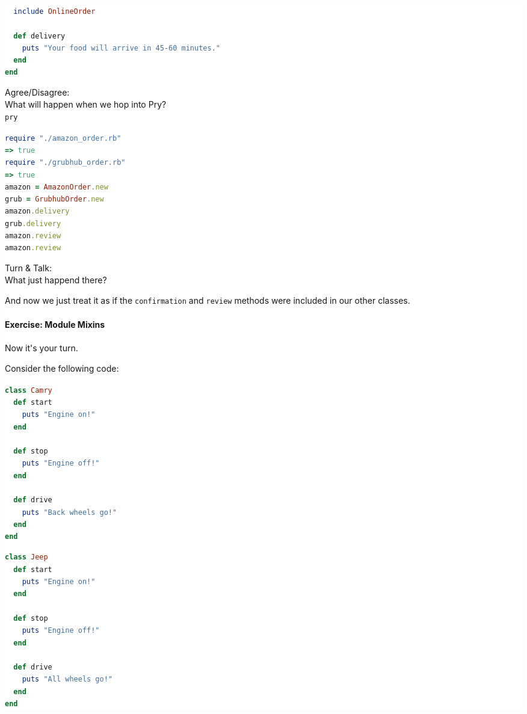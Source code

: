 ```ruby
  include OnlineOrder

  def delivery
    puts "Your food will arrive in 45-60 minutes."
  end
end
```    
Agree/Disagree:  
What will happen when we hop into Pry?  
`pry`  
```ruby
require "./amazon_order.rb"
=> true  
require "./grubhub_order.rb"
=> true  
amazon = AmazonOrder.new  
grub = GrubhubOrder.new  
amazon.delivery
grub.delivery  
amazon.review  
amazon.review  
```  
Turn & Talk:  
What just happend there?  

And now we just treat it as if the `confirmation` and `review` methods were included in our other classes.

#### Exercise: Module Mixins

Now it's your turn.

Consider the following code:
```ruby
class Camry
  def start
    puts "Engine on!"
  end

  def stop
    puts "Engine off!"
  end

  def drive
    puts "Back wheels go!"
  end
end
```

```ruby
class Jeep
  def start
    puts "Engine on!"
  end

  def stop
    puts "Engine off!"
  end

  def drive
    puts "All wheels go!"
  end
end
```
